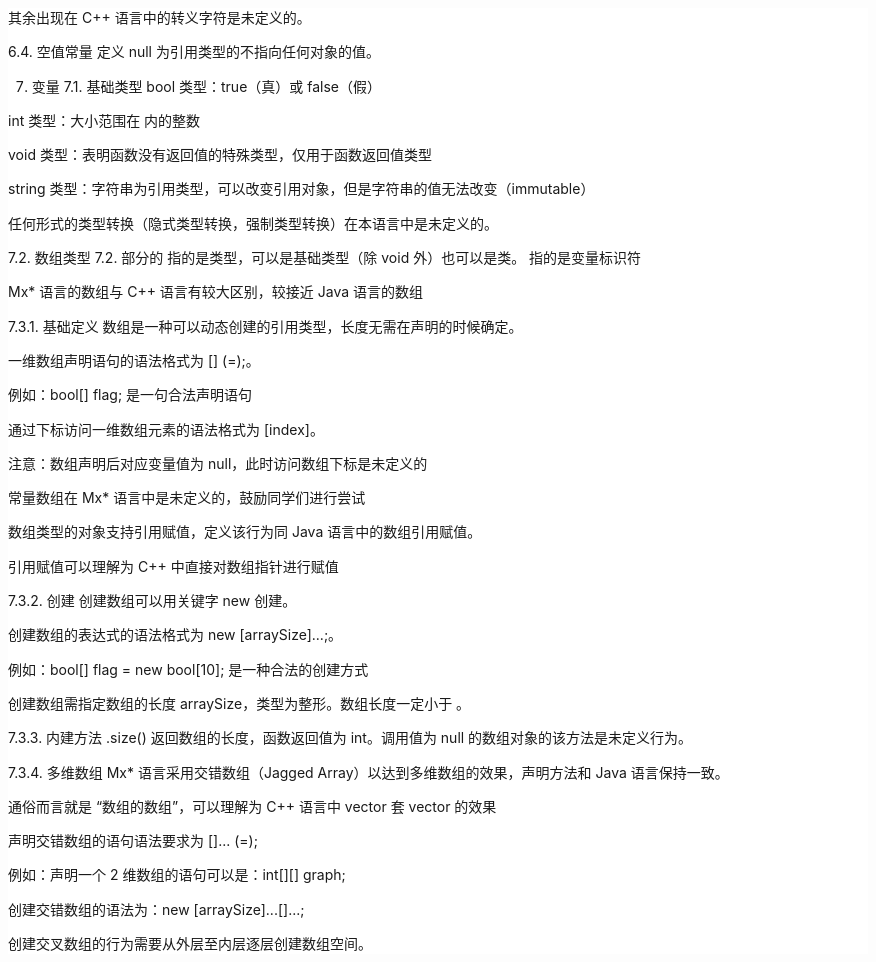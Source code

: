 其余出现在 C++ 语言中的转义字符是未定义的。

6.4. 空值常量
定义 null 为引用类型的不指向任何对象的值。

7. 变量
7.1. 基础类型
bool 类型：true（真）或 false（假）

int 类型：大小范围在  内的整数

void 类型：表明函数没有返回值的特殊类型，仅用于函数返回值类型

string 类型：字符串为引用类型，可以改变引用对象，但是字符串的值无法改变（immutable）

任何形式的类型转换（隐式类型转换，强制类型转换）在本语言中是未定义的。

7.2. 数组类型
7.2. 部分的 <typename> 指的是类型，可以是基础类型（除 void 外）也可以是类。<identifier> 指的是变量标识符

Mx* 语言的数组与 C++ 语言有较大区别，较接近 Java 语言的数组

7.3.1. 基础定义
数组是一种可以动态创建的引用类型，长度无需在声明的时候确定。

一维数组声明语句的语法格式为 <typename>[] <identifier>(=<initializationExpression>);。

例如：bool[] flag; 是一句合法声明语句

通过下标访问一维数组元素的语法格式为 <identifier>[index]。

注意：数组声明后对应变量值为 null，此时访问数组下标是未定义的

常量数组在 Mx* 语言中是未定义的，鼓励同学们进行尝试

数组类型的对象支持引用赋值，定义该行为同 Java 语言中的数组引用赋值。

引用赋值可以理解为 C++ 中直接对数组指针进行赋值

7.3.2. 创建
创建数组可以用关键字 new 创建。

创建数组的表达式的语法格式为 new <typename>[arraySize]...;。

例如：bool[] flag = new bool[10]; 是一种合法的创建方式

创建数组需指定数组的长度 arraySize，类型为整形。数组长度一定小于 。

7.3.3. 内建方法
<identifier>.size() 返回数组的长度，函数返回值为 int。调用值为 null 的数组对象的该方法是未定义行为。

7.3.4. 多维数组
Mx* 语言采用交错数组（Jagged Array）以达到多维数组的效果，声明方法和 Java 语言保持一致。

通俗而言就是 “数组的数组”，可以理解为 C++ 语言中 vector 套 vector 的效果

声明交错数组的语句语法要求为 <typename>[]... <identifier>(=<initial sentence>);

例如：声明一个 2 维数组的语句可以是：int[][] graph;

创建交错数组的语法为：new <typename>[arraySize]...[]...;

创建交叉数组的行为需要从外层至内层逐层创建数组空间。
